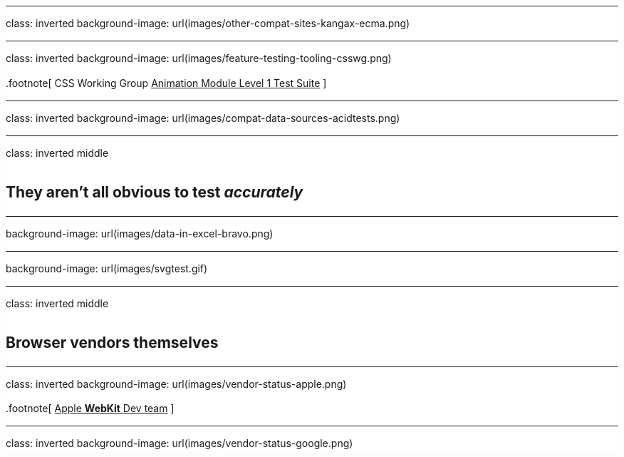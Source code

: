 

---
class: inverted
background-image: url(images/other-compat-sites-kangax-ecma.png)



---
class: inverted
background-image: url(images/feature-testing-tooling-csswg.png)

.footnote[
CSS Working Group [Animation Module Level 1 Test Suite](https://test.csswg.org/harness/results/css-animations-1_dev/grouped/)
]


---
class: inverted
background-image: url(images/compat-data-sources-acidtests.png)



---
class: inverted middle

## They&nbsp;aren’t&nbsp;all&nbsp;obvious to&nbsp;test&nbsp;*accurately*



---
background-image: url(images/data-in-excel-bravo.png)




---
background-image: url(images/svgtest.gif)



---
class: inverted middle

## Browser vendors themselves



---
class: inverted
background-image: url(images/vendor-status-apple.png)

.footnote[
[Apple **WebKit** Dev team](https://www.webkit.org/status.html)
]



---
class: inverted
background-image: url(images/vendor-status-google.png)
